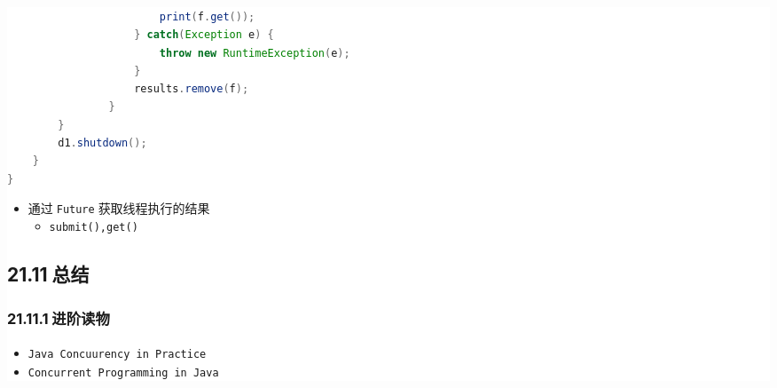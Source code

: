 ```java
                        print(f.get());
                    } catch(Exception e) {
                        throw new RuntimeException(e);
                    }
                    results.remove(f);
                }
        }
        d1.shutdown();
    }
}
```

+ 通过 `Future` 获取线程执行的结果
    + `submit(),get()`



## 21.11 总结

### 21.11.1 进阶读物

+ `Java Concuurency in Practice`
+ `Concurrent Programming in Java`

